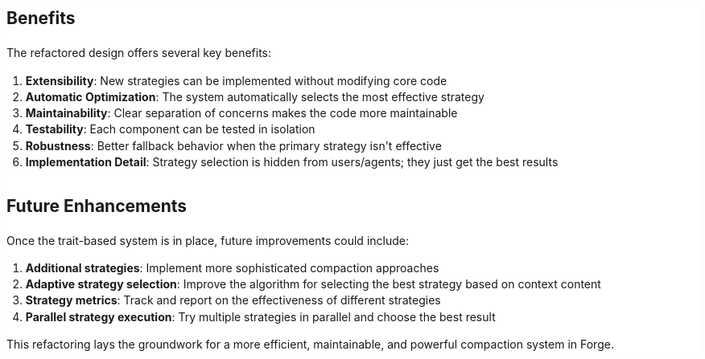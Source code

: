 ## Benefits

The refactored design offers several key benefits:

1. **Extensibility**: New strategies can be implemented without modifying core code
2. **Automatic Optimization**: The system automatically selects the most effective strategy
3. **Maintainability**: Clear separation of concerns makes the code more maintainable
4. **Testability**: Each component can be tested in isolation
5. **Robustness**: Better fallback behavior when the primary strategy isn't effective
6. **Implementation Detail**: Strategy selection is hidden from users/agents; they just get the best results

## Future Enhancements

Once the trait-based system is in place, future improvements could include:

1. **Additional strategies**: Implement more sophisticated compaction approaches
2. **Adaptive strategy selection**: Improve the algorithm for selecting the best strategy based on context content
3. **Strategy metrics**: Track and report on the effectiveness of different strategies
4. **Parallel strategy execution**: Try multiple strategies in parallel and choose the best result

This refactoring lays the groundwork for a more efficient, maintainable, and powerful compaction system in Forge.